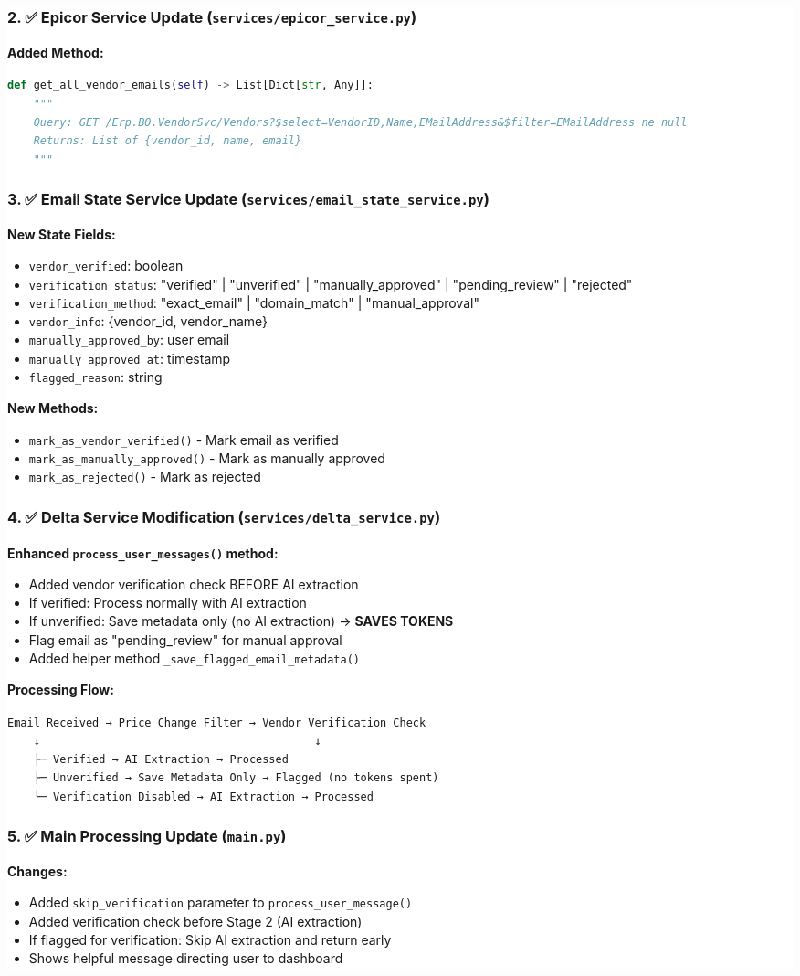 ### 2. ✅ Epicor Service Update (`services/epicor_service.py`)
**Added Method:**
```python
def get_all_vendor_emails(self) -> List[Dict[str, Any]]:
    """
    Query: GET /Erp.BO.VendorSvc/Vendors?$select=VendorID,Name,EMailAddress&$filter=EMailAddress ne null
    Returns: List of {vendor_id, name, email}
    """
```

### 3. ✅ Email State Service Update (`services/email_state_service.py`)
**New State Fields:**
- `vendor_verified`: boolean
- `verification_status`: "verified" | "unverified" | "manually_approved" | "pending_review" | "rejected"
- `verification_method`: "exact_email" | "domain_match" | "manual_approval"
- `vendor_info`: {vendor_id, vendor_name}
- `manually_approved_by`: user email
- `manually_approved_at`: timestamp
- `flagged_reason`: string

**New Methods:**
- `mark_as_vendor_verified()` - Mark email as verified
- `mark_as_manually_approved()` - Mark as manually approved
- `mark_as_rejected()` - Mark as rejected

### 4. ✅ Delta Service Modification (`services/delta_service.py`)
**Enhanced `process_user_messages()` method:**
- Added vendor verification check BEFORE AI extraction
- If verified: Process normally with AI extraction
- If unverified: Save metadata only (no AI extraction) → **SAVES TOKENS**
- Flag email as "pending_review" for manual approval
- Added helper method `_save_flagged_email_metadata()`

**Processing Flow:**
```
Email Received → Price Change Filter → Vendor Verification Check
    ↓                                          ↓
    ├─ Verified → AI Extraction → Processed
    ├─ Unverified → Save Metadata Only → Flagged (no tokens spent)
    └─ Verification Disabled → AI Extraction → Processed
```

### 5. ✅ Main Processing Update (`main.py`)
**Changes:**
- Added `skip_verification` parameter to `process_user_message()`
- Added verification check before Stage 2 (AI extraction)
- If flagged for verification: Skip AI extraction and return early
- Shows helpful message directing user to dashboard

